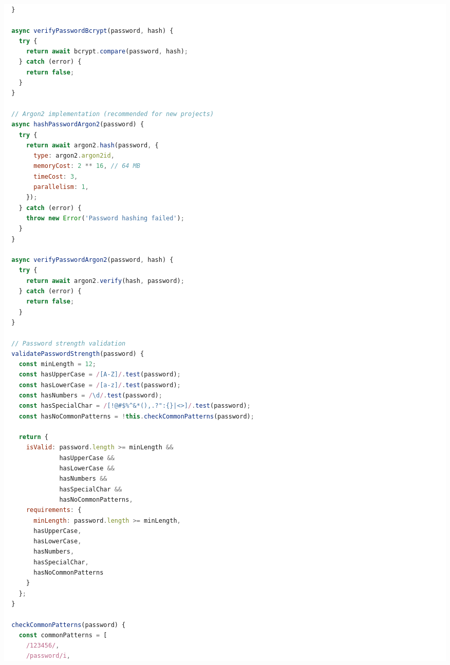 ```javascript
  }
  
  async verifyPasswordBcrypt(password, hash) {
    try {
      return await bcrypt.compare(password, hash);
    } catch (error) {
      return false;
    }
  }
  
  // Argon2 implementation (recommended for new projects)
  async hashPasswordArgon2(password) {
    try {
      return await argon2.hash(password, {
        type: argon2.argon2id,
        memoryCost: 2 ** 16, // 64 MB
        timeCost: 3,
        parallelism: 1,
      });
    } catch (error) {
      throw new Error('Password hashing failed');
    }
  }
  
  async verifyPasswordArgon2(password, hash) {
    try {
      return await argon2.verify(hash, password);
    } catch (error) {
      return false;
    }
  }
  
  // Password strength validation
  validatePasswordStrength(password) {
    const minLength = 12;
    const hasUpperCase = /[A-Z]/.test(password);
    const hasLowerCase = /[a-z]/.test(password);
    const hasNumbers = /\d/.test(password);
    const hasSpecialChar = /[!@#$%^&*(),.?":{}|<>]/.test(password);
    const hasNoCommonPatterns = !this.checkCommonPatterns(password);
    
    return {
      isValid: password.length >= minLength && 
               hasUpperCase && 
               hasLowerCase && 
               hasNumbers && 
               hasSpecialChar && 
               hasNoCommonPatterns,
      requirements: {
        minLength: password.length >= minLength,
        hasUpperCase,
        hasLowerCase,
        hasNumbers,
        hasSpecialChar,
        hasNoCommonPatterns
      }
    };
  }
  
  checkCommonPatterns(password) {
    const commonPatterns = [
      /123456/,
      /password/i,
```